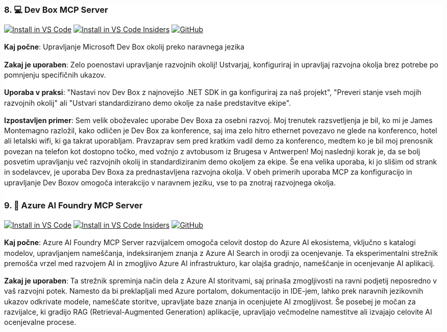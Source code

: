 ### 8. 💻 Dev Box MCP Server

[![Install in VS Code](https://img.shields.io/badge/VS_Code-Install_Dev_Box_MCP-0098FF?style=flat-square&logo=visualstudiocode&logoColor=white)](https://vscode.dev/redirect/mcp/install?name=Dev%20Box%20MCP&config=%7B%22command%22%3A%22npx%22%2C%22args%22%3A%5B%22-y%22%2C%22%40microsoft%2Fmcp-devbox%40latest%22%5D%7D) [![Install in VS Code Insiders](https://img.shields.io/badge/VS_Code_Insiders-Install_Dev_Box_MCP-24bfa5?style=flat-square&logo=visualstudiocode&logoColor=white)](https://insiders.vscode.dev/redirect/mcp/install?name=Dev%20Box%20MCP&config=%7B%22command%22%3A%22npx%22%2C%22args%22%3A%5B%22-y%22%2C%22%40microsoft%2Fmcp-devbox%40latest%22%5D%7D&quality=insiders) [![GitHub](https://img.shields.io/badge/GitHub-View_Repository-181717?style=flat-square&logo=github&logoColor=white)](https://github.com/microsoft/mcp)

**Kaj počne**: Upravljanje Microsoft Dev Box okolij preko naravnega jezika

**Zakaj je uporaben**: Zelo poenostavi upravljanje razvojnih okolij! Ustvarjaj, konfiguriraj in upravljaj razvojna okolja brez potrebe po pomnjenju specifičnih ukazov.

**Uporaba v praksi**: "Nastavi nov Dev Box z najnovejšo .NET SDK in ga konfiguriraj za naš projekt", "Preveri stanje vseh mojih razvojnih okolij" ali "Ustvari standardizirano demo okolje za naše predstavitve ekipe".

**Izpostavljen primer**: Sem velik oboževalec uporabe Dev Boxa za osebni razvoj. Moj trenutek razsvetljenja je bil, ko mi je James Montemagno razložil, kako odličen je Dev Box za konference, saj ima zelo hitro ethernet povezavo ne glede na konferenco, hotel ali letalski wifi, ki ga takrat uporabljam. Pravzaprav sem pred kratkim vadil demo za konferenco, medtem ko je bil moj prenosnik povezan na telefon kot dostopno točko, med vožnjo z avtobusom iz Brugesa v Antwerpen! Moj naslednji korak je, da se bolj posvetim upravljanju več razvojnih okolij in standardiziranim demo okoljem za ekipe. Še ena velika uporaba, ki jo slišim od strank in sodelavcev, je uporaba Dev Boxa za prednastavljena razvojna okolja. V obeh primerih uporaba MCP za konfiguracijo in upravljanje Dev Boxov omogoča interakcijo v naravnem jeziku, vse to pa znotraj razvojnega okolja.

### 9. 🤖 Azure AI Foundry MCP Server
[![Install in VS Code](https://img.shields.io/badge/VS_Code-Install_Azure_AI_Foundry_MCP-0098FF?style=flat-square&logo=visualstudiocode&logoColor=white)](https://insiders.vscode.dev/redirect/mcp/install?name=Azure%20Foundry%20MCP%20Server&config=%7B%22type%22%3A%22stdio%22%2C%22command%22%3A%22uvx%22%2C%22args%22%3A%5B%22--prerelease%3Dallow%22%2C%22--from%22%2C%22git%2Bhttps%3A%2F%2Fgithub.com%2Fazure-ai-foundry%2Fmcp-foundry.git%22%2C%22run-azure-ai-foundry-mcp%22%5D%7D) [![Install in VS Code Insiders](https://img.shields.io/badge/VS_Code_Insiders-Install_Azure_AI_Foundry_MCP-24bfa5?style=flat-square&logo=visualstudiocode&logoColor=white)](https://insiders.vscode.dev/redirect/mcp/install?name=Azure%20Foundry%20MCP%20Server&config=%7B%22type%22%3A%22stdio%22%2C%22command%22%3A%22uvx%22%2C%22args%22%3A%5B%22--prerelease%3Dallow%22%2C%22--from%22%2C%22git%2Bhttps%3A%2F%2Fgithub.com%2Fazure-ai-foundry%2Fmcp-foundry.git%22%2C%22run-azure-ai-foundry-mcp%22%5D%7D&quality=insiders) [![GitHub](https://img.shields.io/badge/GitHub-View_Repository-181717?style=flat-square&logo=github&logoColor=white)](https://github.com/azure-ai-foundry/mcp-foundry)

**Kaj počne**: Azure AI Foundry MCP Server razvijalcem omogoča celovit dostop do Azure AI ekosistema, vključno s katalogi modelov, upravljanjem nameščanja, indeksiranjem znanja z Azure AI Search in orodji za ocenjevanje. Ta eksperimentalni strežnik premošča vrzel med razvojem AI in zmogljivo Azure AI infrastrukturo, kar olajša gradnjo, nameščanje in ocenjevanje AI aplikacij.

**Zakaj je uporaben**: Ta strežnik spreminja način dela z Azure AI storitvami, saj prinaša zmogljivosti na ravni podjetij neposredno v vaš razvojni potek. Namesto da bi preklapljali med Azure portalom, dokumentacijo in IDE-jem, lahko prek naravnih jezikovnih ukazov odkrivate modele, nameščate storitve, upravljate baze znanja in ocenjujete AI zmogljivost. Še posebej je močan za razvijalce, ki gradijo RAG (Retrieval-Augmented Generation) aplikacije, upravljajo večmodelne namestitve ali izvajajo celovite AI ocenjevalne procese.

